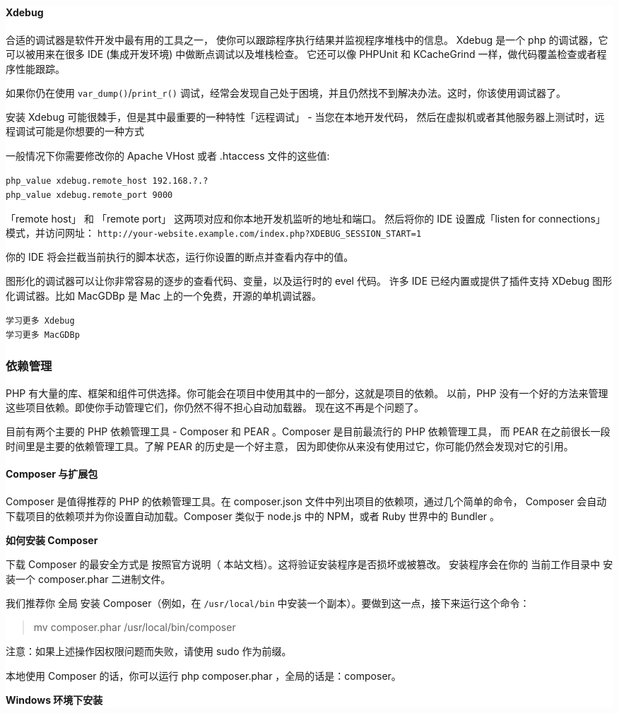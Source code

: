 #### Xdebug

合适的调试器是软件开发中最有用的工具之一， 使你可以跟踪程序执行结果并监视程序堆栈中的信息。
Xdebug 是一个 php 的调试器，它可以被用来在很多 IDE (集成开发环境) 中做断点调试以及堆栈检查。
它还可以像 PHPUnit 和 KCacheGrind 一样，做代码覆盖检查或者程序性能跟踪。

如果你仍在使用 `var_dump()`/`print_r()` 调试，经常会发现自己处于困境，并且仍然找不到解决办法。这时，你该使用调试器了。

安装 Xdebug 可能很棘手，但是其中最重要的一种特性「远程调试」 - 当您在本地开发代码，
然后在虚拟机或者其他服务器上测试时，远程调试可能是你想要的一种方式

一般情况下你需要修改你的 Apache VHost 或者 .htaccess 文件的这些值:
```
php_value xdebug.remote_host 192.168.?.?
php_value xdebug.remote_port 9000
```

「remote host」 和 「remote port」 这两项对应和你本地开发机监听的地址和端口。
然后将你的 IDE 设置成「listen for connections」模式，并访问网址：
`http://your-website.example.com/index.php?XDEBUG_SESSION_START=1`

你的 IDE 将会拦截当前执行的脚本状态，运行你设置的断点并查看内存中的值。

图形化的调试器可以让你非常容易的逐步的查看代码、变量，以及运行时的 evel 代码。
许多 IDE 已经内置或提供了插件支持 XDebug 图形化调试器。比如 MacGDBp 是 Mac 上的一个免费，开源的单机调试器。

    学习更多 Xdebug
    学习更多 MacGDBp

### 依赖管理 

PHP 有大量的库、框架和组件可供选择。你可能会在项目中使用其中的一部分，这就是项目的依赖。
以前，PHP 没有一个好的方法来管理这些项目依赖。即使你手动管理它们，你仍然不得不担心自动加载器。
现在这不再是个问题了。

目前有两个主要的 PHP 依赖管理工具 - Composer 和 PEAR 。Composer 是目前最流行的 PHP 依赖管理工具，
而 PEAR 在之前很长一段时间里是主要的依赖管理工具。了解 PEAR 的历史是一个好主意，
因为即使你从来没有使用过它，你可能仍然会发现对它的引用。

#### Composer 与扩展包

Composer 是值得推荐的 PHP 的依赖管理工具。在 composer.json 文件中列出项目的依赖项，通过几个简单的命令，
Composer 会自动下载项目的依赖项并为你设置自动加载。Composer 类似于 node.js 中的 NPM，或者 Ruby 世界中的 Bundler 。

**如何安装 Composer**

下载 Composer 的最安全方式是 按照官方说明（ 本站文档）。这将验证安装程序是否损坏或被篡改。
安装程序会在你的 当前工作目录中 安装一个 composer.phar 二进制文件。

我们推荐你 全局 安装 Composer（例如，在 `/usr/local/bin` 中安装一个副本）。要做到这一点，接下来运行这个命令：

> mv composer.phar /usr/local/bin/composer

注意：如果上述操作因权限问题而失败，请使用 sudo 作为前缀。

本地使用 Composer 的话，你可以运行 php composer.phar ，全局的话是：composer。

**Windows 环境下安装**
